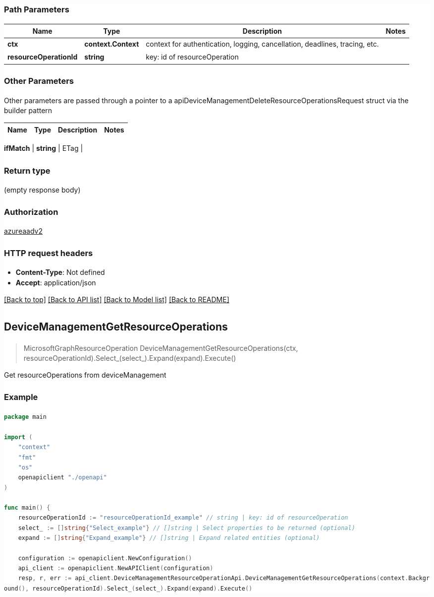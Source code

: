 ### Path Parameters


Name | Type | Description  | Notes
------------- | ------------- | ------------- | -------------
**ctx** | **context.Context** | context for authentication, logging, cancellation, deadlines, tracing, etc.
**resourceOperationId** | **string** | key: id of resourceOperation | 

### Other Parameters

Other parameters are passed through a pointer to a apiDeviceManagementDeleteResourceOperationsRequest struct via the builder pattern


Name | Type | Description  | Notes
------------- | ------------- | ------------- | -------------

 **ifMatch** | **string** | ETag | 

### Return type

 (empty response body)

### Authorization

[azureaadv2](../README.md#azureaadv2)

### HTTP request headers

- **Content-Type**: Not defined
- **Accept**: application/json

[[Back to top]](#) [[Back to API list]](../README.md#documentation-for-api-endpoints)
[[Back to Model list]](../README.md#documentation-for-models)
[[Back to README]](../README.md)


## DeviceManagementGetResourceOperations

> MicrosoftGraphResourceOperation DeviceManagementGetResourceOperations(ctx, resourceOperationId).Select_(select_).Expand(expand).Execute()

Get resourceOperations from deviceManagement



### Example

```go
package main

import (
    "context"
    "fmt"
    "os"
    openapiclient "./openapi"
)

func main() {
    resourceOperationId := "resourceOperationId_example" // string | key: id of resourceOperation
    select_ := []string{"Select_example"} // []string | Select properties to be returned (optional)
    expand := []string{"Expand_example"} // []string | Expand related entities (optional)

    configuration := openapiclient.NewConfiguration()
    api_client := openapiclient.NewAPIClient(configuration)
    resp, r, err := api_client.DeviceManagementResourceOperationApi.DeviceManagementGetResourceOperations(context.Background(), resourceOperationId).Select_(select_).Expand(expand).Execute()
```